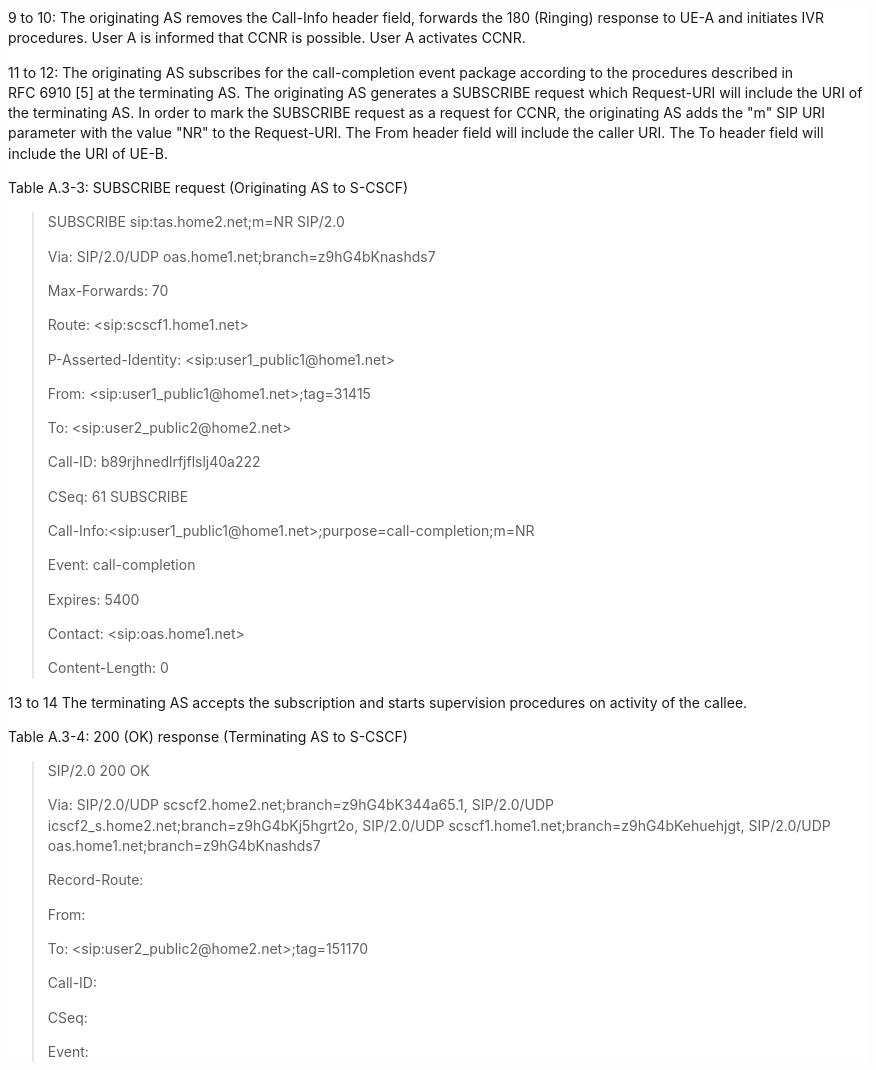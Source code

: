 9 to 10: The originating AS removes the Call-Info header field, forwards
the 180 (Ringing) response to UE-A and initiates IVR procedures. User A
is informed that CCNR is possible. User A activates CCNR.

11 to 12: The originating AS subscribes for the call-completion event
package according to the procedures described in RFC 6910 \[5\] at the
terminating AS. The originating AS generates a SUBSCRIBE request which
Request-URI will include the URI of the terminating AS. In order to mark
the SUBSCRIBE request as a request for CCNR, the originating AS adds the
\"m\" SIP URI parameter with the value \"NR\" to the Request-URI. The
From header field will include the caller URI. The To header field will
include the URI of UE-B.

Table A.3-3: SUBSCRIBE request (Originating AS to S-CSCF)

> SUBSCRIBE sip:tas.home2.net;m=NR SIP/2.0
>
> Via: SIP/2.0/UDP oas.home1.net;branch=z9hG4bKnashds7
>
> Max-Forwards: 70
>
> Route: \<sip:scscf1.home1.net\>
>
> P-Asserted-Identity: \<sip:user1\_public1\@home1.net\>
>
> From: \<sip:user1\_public1\@home1.net\>;tag=31415
>
> To: \<sip:user2\_public2\@home2.net\>
>
> Call-ID: b89rjhnedlrfjflslj40a222
>
> CSeq: 61 SUBSCRIBE
>
> Call-Info:\<sip:user1\_public1\@home1.net\>;purpose=call-completion;m=NR
>
> Event: call-completion
>
> Expires: 5400
>
> Contact: \<sip:oas.home1.net\>
>
> Content-Length: 0

13 to 14 The terminating AS accepts the subscription and starts
supervision procedures on activity of the callee.

Table A.3-4: 200 (OK) response (Terminating AS to S-CSCF)

> SIP/2.0 200 OK
>
> Via: SIP/2.0/UDP scscf2.home2.net;branch=z9hG4bK344a65.1, SIP/2.0/UDP
> icscf2\_s.home2.net;branch=z9hG4bKj5hgrt2o, SIP/2.0/UDP
> scscf1.home1.net;branch=z9hG4bKehuehjgt, SIP/2.0/UDP
> oas.home1.net;branch=z9hG4bKnashds7
>
> Record-Route:
>
> From:
>
> To: \<sip:user2\_public2\@home2.net\>;tag=151170
>
> Call-ID:
>
> CSeq:
>
> Event: